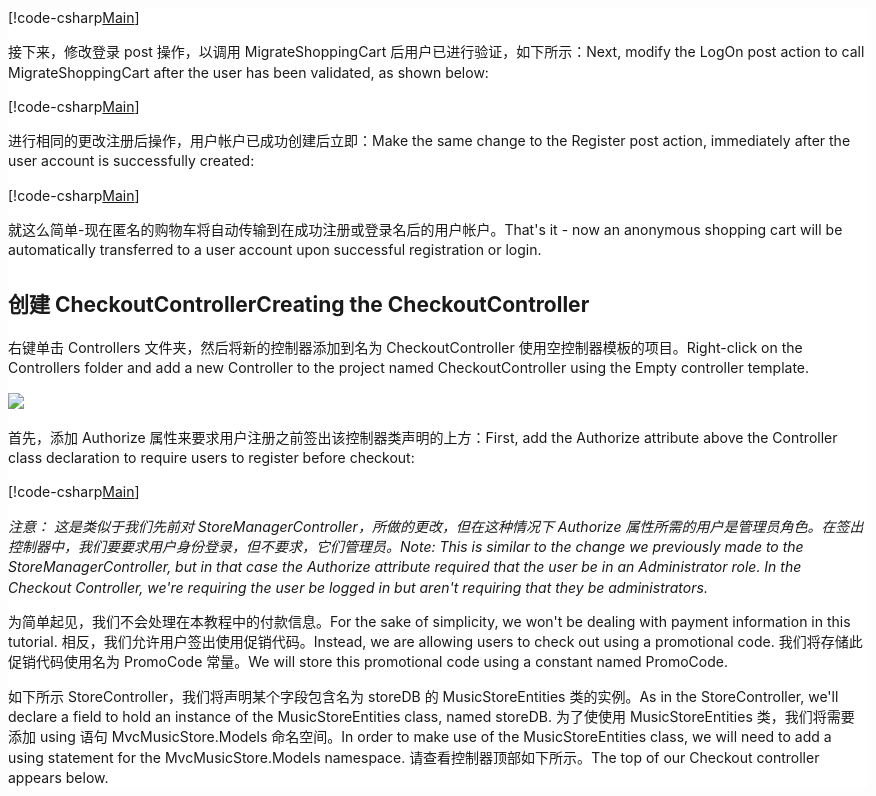 [!code-csharp[Main](mvc-music-store-part-9/samples/sample1.cs)]

<span data-ttu-id="3d4fc-124">接下来，修改登录 post 操作，以调用 MigrateShoppingCart 后用户已进行验证，如下所示：</span><span class="sxs-lookup"><span data-stu-id="3d4fc-124">Next, modify the LogOn post action to call MigrateShoppingCart after the user has been validated, as shown below:</span></span>

[!code-csharp[Main](mvc-music-store-part-9/samples/sample2.cs)]

<span data-ttu-id="3d4fc-125">进行相同的更改注册后操作，用户帐户已成功创建后立即：</span><span class="sxs-lookup"><span data-stu-id="3d4fc-125">Make the same change to the Register post action, immediately after the user account is successfully created:</span></span>

[!code-csharp[Main](mvc-music-store-part-9/samples/sample3.cs)]

<span data-ttu-id="3d4fc-126">就这么简单-现在匿名的购物车将自动传输到在成功注册或登录名后的用户帐户。</span><span class="sxs-lookup"><span data-stu-id="3d4fc-126">That's it - now an anonymous shopping cart will be automatically transferred to a user account upon successful registration or login.</span></span>

## <a name="creating-the-checkoutcontroller"></a><span data-ttu-id="3d4fc-127">创建 CheckoutController</span><span class="sxs-lookup"><span data-stu-id="3d4fc-127">Creating the CheckoutController</span></span>

<span data-ttu-id="3d4fc-128">右键单击 Controllers 文件夹，然后将新的控制器添加到名为 CheckoutController 使用空控制器模板的项目。</span><span class="sxs-lookup"><span data-stu-id="3d4fc-128">Right-click on the Controllers folder and add a new Controller to the project named CheckoutController using the Empty controller template.</span></span>

![](mvc-music-store-part-9/_static/image5.png)

<span data-ttu-id="3d4fc-129">首先，添加 Authorize 属性来要求用户注册之前签出该控制器类声明的上方：</span><span class="sxs-lookup"><span data-stu-id="3d4fc-129">First, add the Authorize attribute above the Controller class declaration to require users to register before checkout:</span></span>

[!code-csharp[Main](mvc-music-store-part-9/samples/sample4.cs)]

<span data-ttu-id="3d4fc-130">*注意： 这是类似于我们先前对 StoreManagerController，所做的更改，但在这种情况下 Authorize 属性所需的用户是管理员角色。在签出控制器中，我们要要求用户身份登录，但不要求，它们管理员。*</span><span class="sxs-lookup"><span data-stu-id="3d4fc-130">*Note: This is similar to the change we previously made to the StoreManagerController, but in that case the Authorize attribute required that the user be in an Administrator role. In the Checkout Controller, we're requiring the user be logged in but aren't requiring that they be administrators.*</span></span>

<span data-ttu-id="3d4fc-131">为简单起见，我们不会处理在本教程中的付款信息。</span><span class="sxs-lookup"><span data-stu-id="3d4fc-131">For the sake of simplicity, we won't be dealing with payment information in this tutorial.</span></span> <span data-ttu-id="3d4fc-132">相反，我们允许用户签出使用促销代码。</span><span class="sxs-lookup"><span data-stu-id="3d4fc-132">Instead, we are allowing users to check out using a promotional code.</span></span> <span data-ttu-id="3d4fc-133">我们将存储此促销代码使用名为 PromoCode 常量。</span><span class="sxs-lookup"><span data-stu-id="3d4fc-133">We will store this promotional code using a constant named PromoCode.</span></span>

<span data-ttu-id="3d4fc-134">如下所示 StoreController，我们将声明某个字段包含名为 storeDB 的 MusicStoreEntities 类的实例。</span><span class="sxs-lookup"><span data-stu-id="3d4fc-134">As in the StoreController, we'll declare a field to hold an instance of the MusicStoreEntities class, named storeDB.</span></span> <span data-ttu-id="3d4fc-135">为了使使用 MusicStoreEntities 类，我们将需要添加 using 语句 MvcMusicStore.Models 命名空间。</span><span class="sxs-lookup"><span data-stu-id="3d4fc-135">In order to make use of the MusicStoreEntities class, we will need to add a using statement for the MvcMusicStore.Models namespace.</span></span> <span data-ttu-id="3d4fc-136">请查看控制器顶部如下所示。</span><span class="sxs-lookup"><span data-stu-id="3d4fc-136">The top of our Checkout controller appears below.</span></span>
